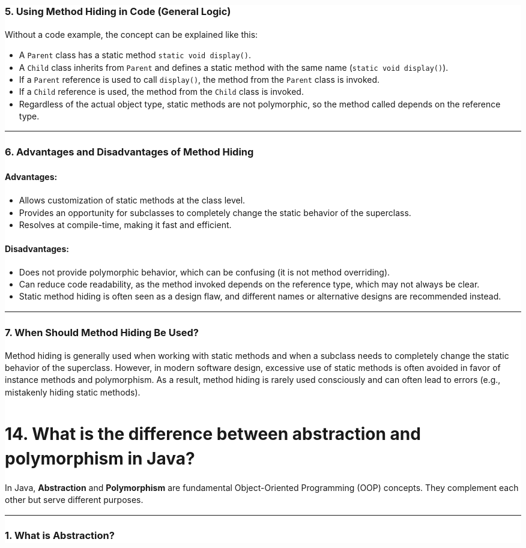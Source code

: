 
### **5. Using Method Hiding in Code (General Logic)**

Without a code example, the concept can be explained like this:

- A `Parent` class has a static method `static void display()`.
- A `Child` class inherits from `Parent` and defines a static method with the same name (`static void display()`).
- If a `Parent` reference is used to call `display()`, the method from the `Parent` class is invoked.
- If a `Child` reference is used, the method from the `Child` class is invoked.
- Regardless of the actual object type, static methods are not polymorphic, so the method called depends on the reference type.

---

### **6. Advantages and Disadvantages of Method Hiding**

#### **Advantages:**

- Allows customization of static methods at the class level.
- Provides an opportunity for subclasses to completely change the static behavior of the superclass.
- Resolves at compile-time, making it fast and efficient.

#### **Disadvantages:**

- Does not provide polymorphic behavior, which can be confusing (it is not method overriding).
- Can reduce code readability, as the method invoked depends on the reference type, which may not always be clear.
- Static method hiding is often seen as a design flaw, and different names or alternative designs are recommended instead.

---

### **7. When Should Method Hiding Be Used?**

Method hiding is generally used when working with static methods and when a subclass needs to completely change the static behavior of the superclass. However, in modern software design, excessive use of static methods is often avoided in favor of instance methods and polymorphism. As a result, method hiding is rarely used consciously and can often lead to errors (e.g., mistakenly hiding static methods).

# 14. What is the difference between abstraction and polymorphism in Java?

In Java, **Abstraction** and **Polymorphism** are fundamental Object-Oriented Programming (OOP) concepts. They complement each other but serve different purposes.

---

### **1. What is Abstraction?**
